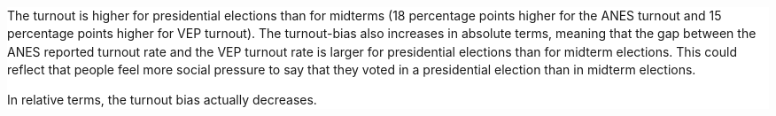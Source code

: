 The turnout is higher for presidential elections than for midterms (18 percentage points higher for the ANES turnout and 15 percentage points higher for VEP turnout). The turnout-bias also increases in absolute terms, meaning that the gap between the ANES reported turnout rate and the VEP turnout rate is larger for presidential elections than for midterm elections. This could reflect that people feel more social pressure to say that they voted in a presidential election than in midterm elections.

In relative terms, the turnout bias actually decreases.
